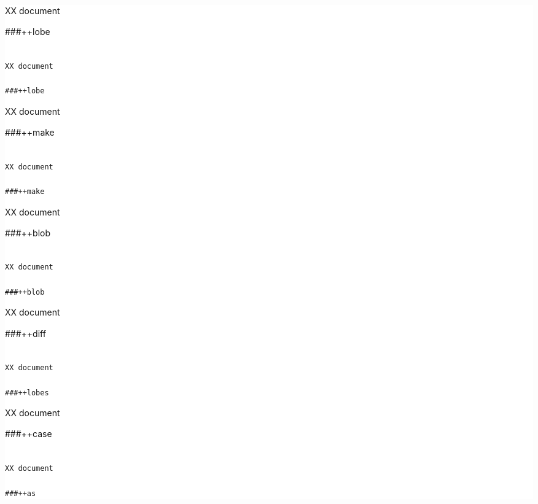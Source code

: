 XX document

###++lobe

``````

XX document

###++lobe

``````

XX document

###++make

``````

XX document

###++make

``````

XX document

###++blob

``````

XX document

###++blob

``````

XX document

###++diff

``````

XX document

###++lobes

``````

XX document

###++case

``````

XX document

###++as

``````
